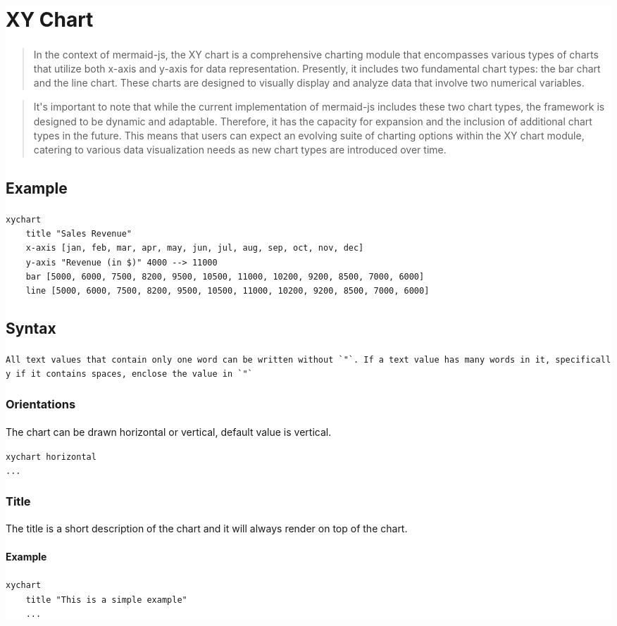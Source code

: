 # XY Chart

<script setup>
import IconsNote from './icons-note.md'
</script>

<IconsNote />

> In the context of mermaid-js, the XY chart is a comprehensive charting module that encompasses various types of charts that utilize both x-axis and y-axis for data representation. Presently, it includes two fundamental chart types: the bar chart and the line chart. These charts are designed to visually display and analyze data that involve two numerical variables.

> It's important to note that while the current implementation of mermaid-js includes these two chart types, the framework is designed to be dynamic and adaptable. Therefore, it has the capacity for expansion and the inclusion of additional chart types in the future. This means that users can expect an evolving suite of charting options within the XY chart module, catering to various data visualization needs as new chart types are introduced over time.

## Example

```mermaid-example
xychart
    title "Sales Revenue"
    x-axis [jan, feb, mar, apr, may, jun, jul, aug, sep, oct, nov, dec]
    y-axis "Revenue (in $)" 4000 --> 11000
    bar [5000, 6000, 7500, 8200, 9500, 10500, 11000, 10200, 9200, 8500, 7000, 6000]
    line [5000, 6000, 7500, 8200, 9500, 10500, 11000, 10200, 9200, 8500, 7000, 6000]
```

## Syntax

```note
All text values that contain only one word can be written without `"`. If a text value has many words in it, specifically if it contains spaces, enclose the value in `"`
```

### Orientations

The chart can be drawn horizontal or vertical, default value is vertical.

```
xychart horizontal
...
```

### Title

The title is a short description of the chart and it will always render on top of the chart.

#### Example

```
xychart
    title "This is a simple example"
    ...
```
